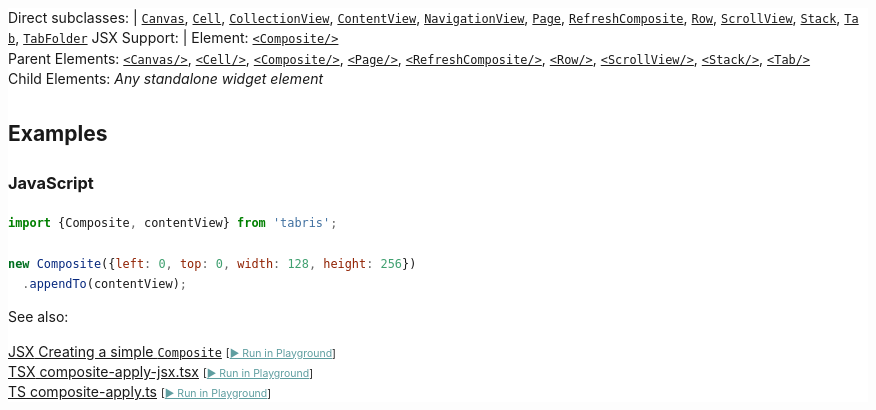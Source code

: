 Direct subclasses: | <code style="white-space: nowrap"><a href="Canvas.html" title="Canvas Class Reference">Canvas</a></code>, <code style="white-space: nowrap"><a href="Cell.html" title="Cell Class Reference">Cell</a></code>, <code style="white-space: nowrap"><a href="CollectionView.html" title="CollectionView Class Reference">CollectionView</a></code>, <code style="white-space: nowrap"><a href="ContentView.html" title="ContentView Object Reference">ContentView</a></code>, <code style="white-space: nowrap"><a href="NavigationView.html" title="NavigationView Class Reference">NavigationView</a></code>, <code style="white-space: nowrap"><a href="Page.html" title="Page Class Reference">Page</a></code>, <code style="white-space: nowrap"><a href="RefreshComposite.html" title="RefreshComposite Class Reference">RefreshComposite</a></code>, <code style="white-space: nowrap"><a href="Row.html" title="Row Class Reference">Row</a></code>, <code style="white-space: nowrap"><a href="ScrollView.html" title="ScrollView Class Reference">ScrollView</a></code>, <code style="white-space: nowrap"><a href="Stack.html" title="Stack Class Reference">Stack</a></code>, <code style="white-space: nowrap"><a href="Tab.html" title="Tab Class Reference">Tab</a></code>, <code style="white-space: nowrap"><a href="TabFolder.html" title="TabFolder Class Reference">TabFolder</a></code>
JSX Support: | Element: <code style="white-space: nowrap"><a href="#" >&lt;Composite/&gt;</a></code><br/>Parent Elements: <code style="white-space: nowrap"><a href="Canvas.html" title="Canvas Class Reference">&lt;Canvas/&gt;</a></code>, <code style="white-space: nowrap"><a href="Cell.html" title="Cell Class Reference">&lt;Cell/&gt;</a></code>, <code style="white-space: nowrap"><a href="#" >&lt;Composite/&gt;</a></code>, <code style="white-space: nowrap"><a href="Page.html" title="Page Class Reference">&lt;Page/&gt;</a></code>, <code style="white-space: nowrap"><a href="RefreshComposite.html" title="RefreshComposite Class Reference">&lt;RefreshComposite/&gt;</a></code>, <code style="white-space: nowrap"><a href="Row.html" title="Row Class Reference">&lt;Row/&gt;</a></code>, <code style="white-space: nowrap"><a href="ScrollView.html" title="ScrollView Class Reference">&lt;ScrollView/&gt;</a></code>, <code style="white-space: nowrap"><a href="Stack.html" title="Stack Class Reference">&lt;Stack/&gt;</a></code>, <code style="white-space: nowrap"><a href="Tab.html" title="Tab Class Reference">&lt;Tab/&gt;</a></code><br/>Child Elements: *Any standalone widget element*<br/>

## Examples
### JavaScript


```js
import {Composite, contentView} from 'tabris';

new Composite({left: 0, top: 0, width: 128, height: 256})
  .appendTo(contentView);
```



See also:
  
[<span class='language jsx'>JSX</span> Creating a simple `Composite`](https://github.com/eclipsesource/tabris-js/tree/v3.7.2/snippets/composite.jsx) <span style="font-size: 75%;">[<a href="https://playground.tabris.com/?gitref=v3.7.2&snippet=composite.jsx" style="color: cadetblue;">► Run in Playground</a>]</span>  
[<span class='language tsx'>TSX</span> composite-apply-jsx.tsx](https://github.com/eclipsesource/tabris-js/tree/v3.7.2/snippets/composite-apply-jsx.tsx) <span style="font-size: 75%;">[<a href="https://playground.tabris.com/?gitref=v3.7.2&snippet=composite-apply-jsx.tsx" style="color: cadetblue;">► Run in Playground</a>]</span>  
[<span class='language ts'>TS</span> composite-apply.ts](https://github.com/eclipsesource/tabris-js/tree/v3.7.2/snippets/composite-apply.ts) <span style="font-size: 75%;">[<a href="https://playground.tabris.com/?gitref=v3.7.2&snippet=composite-apply.ts" style="color: cadetblue;">► Run in Playground</a>]</span>
